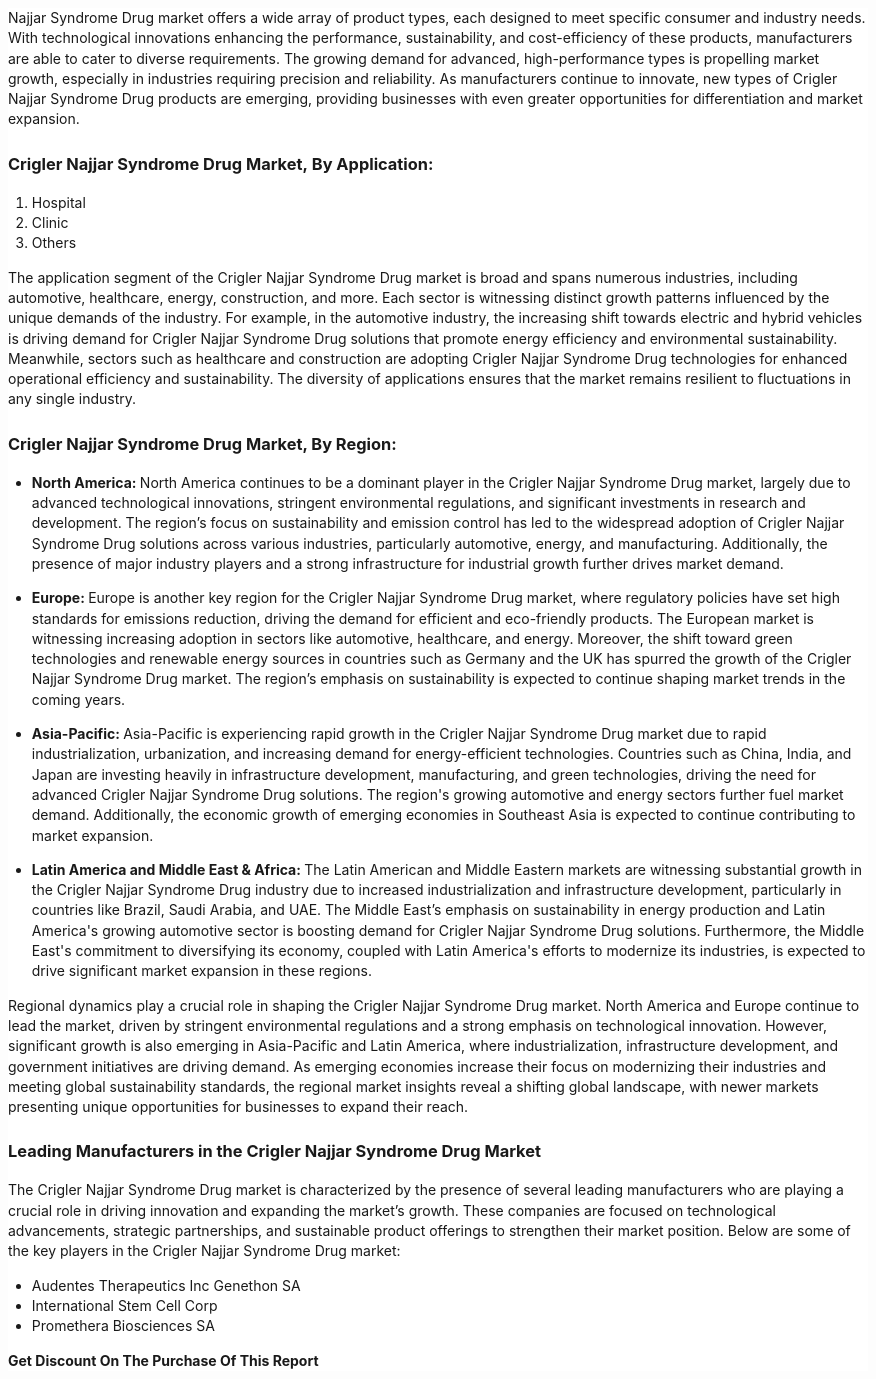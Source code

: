 Najjar Syndrome Drug market offers a wide array of product types, each designed to meet specific consumer and industry needs. With technological innovations enhancing the performance, sustainability, and cost-efficiency of these products, manufacturers are able to cater to diverse requirements. The growing demand for advanced, high-performance types is propelling market growth, especially in industries requiring precision and reliability. As manufacturers continue to innovate, new types of Crigler Najjar Syndrome Drug products are emerging, providing businesses with even greater opportunities for differentiation and market expansion.</p><h3>Crigler Najjar Syndrome Drug Market,&nbsp;By Application:</h3><ol><li>Hospital<li> Clinic<li> Others</li></ol><p>The application segment of the Crigler Najjar Syndrome Drug market is broad and spans numerous industries, including automotive, healthcare, energy, construction, and more. Each sector is witnessing distinct growth patterns influenced by the unique demands of the industry. For example, in the automotive industry, the increasing shift towards electric and hybrid vehicles is driving demand for Crigler Najjar Syndrome Drug solutions that promote energy efficiency and environmental sustainability. Meanwhile, sectors such as healthcare and construction are adopting Crigler Najjar Syndrome Drug technologies for enhanced operational efficiency and sustainability. The diversity of applications ensures that the market remains resilient to fluctuations in any single industry.</p><h3>Crigler Najjar Syndrome Drug Market, By Region:</h3><ul><li><p><strong>North America:&nbsp;</strong>North America continues to be a dominant player in the Crigler Najjar Syndrome Drug market, largely due to advanced technological innovations, stringent environmental regulations, and significant investments in research and development. The region&rsquo;s focus on sustainability and emission control has led to the widespread adoption of Crigler Najjar Syndrome Drug solutions across various industries, particularly automotive, energy, and manufacturing. Additionally, the presence of major industry players and a strong infrastructure for industrial growth further drives market demand.</p></li><li><p><strong><strong>Europe:&nbsp;</strong></strong>Europe is another key region for the Crigler Najjar Syndrome Drug market, where regulatory policies have set high standards for emissions reduction, driving the demand for efficient and eco-friendly products. The European market is witnessing increasing adoption in sectors like automotive, healthcare, and energy. Moreover, the shift toward green technologies and renewable energy sources in countries such as Germany and the UK has spurred the growth of the Crigler Najjar Syndrome Drug market. The region&rsquo;s emphasis on sustainability is expected to continue shaping market trends in the coming years.</p></li><li><p><strong><strong>Asia-Pacific:&nbsp;</strong></strong>Asia-Pacific is experiencing rapid growth in the Crigler Najjar Syndrome Drug market due to rapid industrialization, urbanization, and increasing demand for energy-efficient technologies. Countries such as China, India, and Japan are investing heavily in infrastructure development, manufacturing, and green technologies, driving the need for advanced Crigler Najjar Syndrome Drug solutions. The region's growing automotive and energy sectors further fuel market demand. Additionally, the economic growth of emerging economies in Southeast Asia is expected to continue contributing to market expansion.</p></li><li><p><strong><strong>Latin America and Middle East &amp; Africa:&nbsp;</strong></strong>The Latin American and Middle Eastern markets are witnessing substantial growth in the Crigler Najjar Syndrome Drug industry due to increased industrialization and infrastructure development, particularly in countries like Brazil, Saudi Arabia, and UAE. The Middle East&rsquo;s emphasis on sustainability in energy production and Latin America's growing automotive sector is boosting demand for Crigler Najjar Syndrome Drug solutions. Furthermore, the Middle East's commitment to diversifying its economy, coupled with Latin America's efforts to modernize its industries, is expected to drive significant market expansion in these regions.</p></li></ul><p>Regional dynamics play a crucial role in shaping the Crigler Najjar Syndrome Drug market. North America and Europe continue to lead the market, driven by stringent environmental regulations and a strong emphasis on technological innovation. However, significant growth is also emerging in Asia-Pacific and Latin America, where industrialization, infrastructure development, and government initiatives are driving demand. As emerging economies increase their focus on modernizing their industries and meeting global sustainability standards, the regional market insights reveal a shifting global landscape, with newer markets presenting unique opportunities for businesses to expand their reach.</p><h3><strong>Leading Manufacturers in the Crigler Najjar Syndrome Drug Market</strong></h3><p>The Crigler Najjar Syndrome Drug market is characterized by the presence of several leading manufacturers who are playing a crucial role in driving innovation and expanding the market&rsquo;s growth. These companies are focused on technological advancements, strategic partnerships, and sustainable product offerings to strengthen their market position. Below are some of the key players in the Crigler Najjar Syndrome Drug market:</p></div><div class="article-main__content" data-test-id="publishing-text-block"><ul><li><span class="">Audentes Therapeutics Inc Genethon SA<li>International Stem Cell Corp<li>Promethera Biosciences SA</span></li></ul></div><div class="article-main__content" data-test-id="publishing-text-block"><p><span class="font-[700]"><strong>Get Discount On The Purchase Of This Report